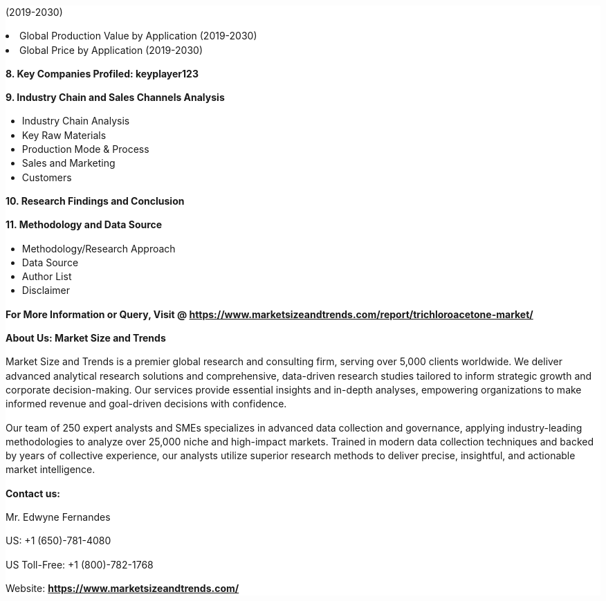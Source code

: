 (2019-2030)</li><li>Global Production Value by Application (2019-2030)</li><li>Global Price by Application (2019-2030)</li></ul><p><strong>8. Key Companies Profiled: keyplayer123</strong></p><p><strong>9. Industry Chain and Sales Channels Analysis</strong></p><ul><li>Industry Chain Analysis</li><li>Key Raw Materials</li><li>Production Mode &amp; Process</li><li>Sales and Marketing</li><li>Customers</li></ul><p><strong>10. Research Findings and Conclusion</strong></p><p><strong>11. Methodology and Data Source</strong></p><ul><li>Methodology/Research Approach</li><li>Data Source</li><li>Author List</li><li>Disclaimer</li></ul></p><p><strong>For More Information or Query, Visit @ <a href="https://www.marketsizeandtrends.com/report/trichloroacetone-market/">https://www.marketsizeandtrends.com/report/trichloroacetone-market/</a></strong></p><p><strong>About Us: Market Size and Trends</strong></p><p>Market Size and Trends is a premier global research and consulting firm, serving over 5,000 clients worldwide. We deliver advanced analytical research solutions and comprehensive, data-driven research studies tailored to inform strategic growth and corporate decision-making. Our services provide essential insights and in-depth analyses, empowering organizations to make informed revenue and goal-driven decisions with confidence.</p><p>Our team of 250 expert analysts and SMEs specializes in advanced data collection and governance, applying industry-leading methodologies to analyze over 25,000 niche and high-impact markets. Trained in modern data collection techniques and backed by years of collective experience, our analysts utilize superior research methods to deliver precise, insightful, and actionable market intelligence.</p><p><strong>Contact us:</strong></p><p>Mr. Edwyne Fernandes</p><p>US: +1 (650)-781-4080</p><p>US Toll-Free: +1 (800)-782-1768</p><p>Website: <strong><a href="https://www.marketsizeandtrends.com/">https://www.marketsizeandtrends.com/</a></strong></p>
